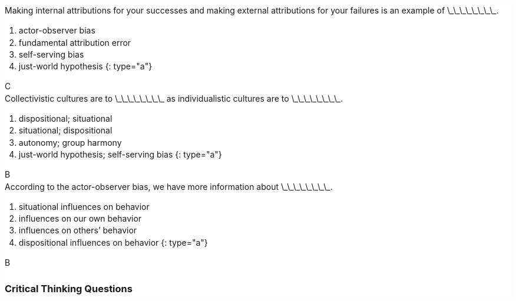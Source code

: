 </div>
</div>

<div data-type="exercise">
<div data-type="problem" markdown="1">
Making internal attributions for your successes and making external attributions for your failures is an example of \_\_\_\_\_\_\_\_.

1.  actor-observer bias
2.  fundamental attribution error
3.  self-serving bias
4.  just-world hypothesis
{: type="a"}

</div>
<div data-type="solution" markdown="1">
C

</div>
</div>

<div data-type="exercise">
<div data-type="problem" markdown="1">
Collectivistic cultures are to \_\_\_\_\_\_\_\_ as individualistic cultures are to \_\_\_\_\_\_\_\_.

1.  dispositional; situational
2.  situational; dispositional
3.  autonomy; group harmony
4.  just-world hypothesis; self-serving bias
{: type="a"}

</div>
<div data-type="solution" markdown="1">
B

</div>
</div>

<div data-type="exercise">
<div data-type="problem" markdown="1">
According to the actor-observer bias, we have more information about \_\_\_\_\_\_\_\_.

1.  situational influences on behavior
2.  influences on our own behavior
3.  influences on others’ behavior
4.  dispositional influences on behavior
{: type="a"}

</div>
<div data-type="solution" markdown="1">
B

</div>
</div>

### Critical Thinking Questions
